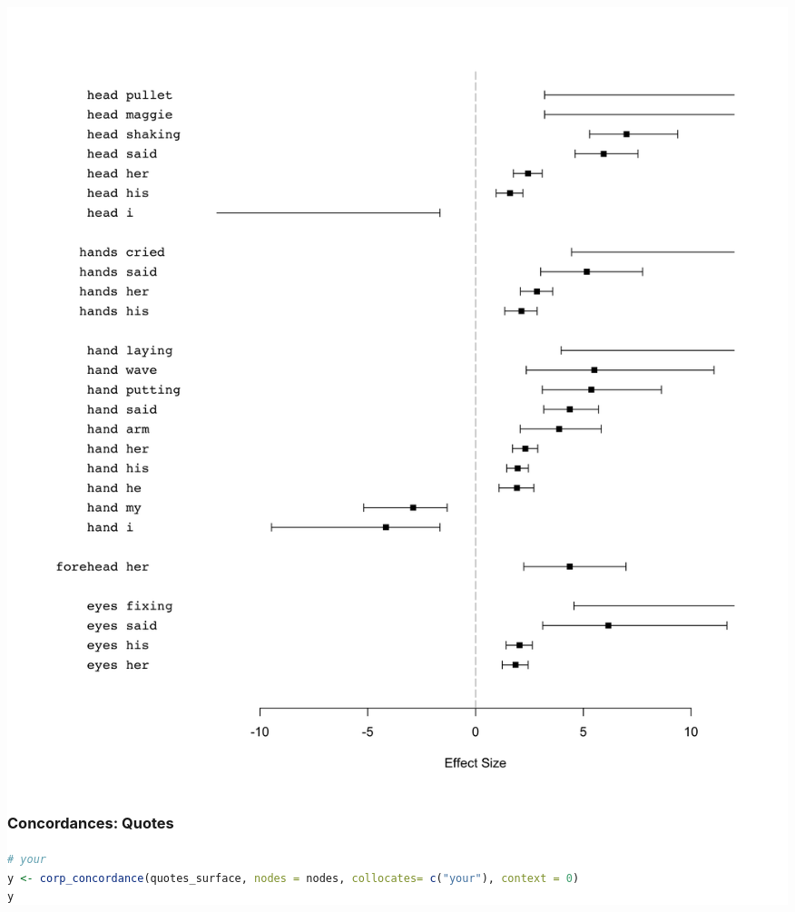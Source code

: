 ![](19C_quotes_long_sus_files/figure-markdown_github/body_parts_19C_quotes_vs_long_sus_lexical-1.png)

### Concordances: Quotes

``` r
# your
y <- corp_concordance(quotes_surface, nodes = nodes, collocates= c("your"), context = 0)
y
```
